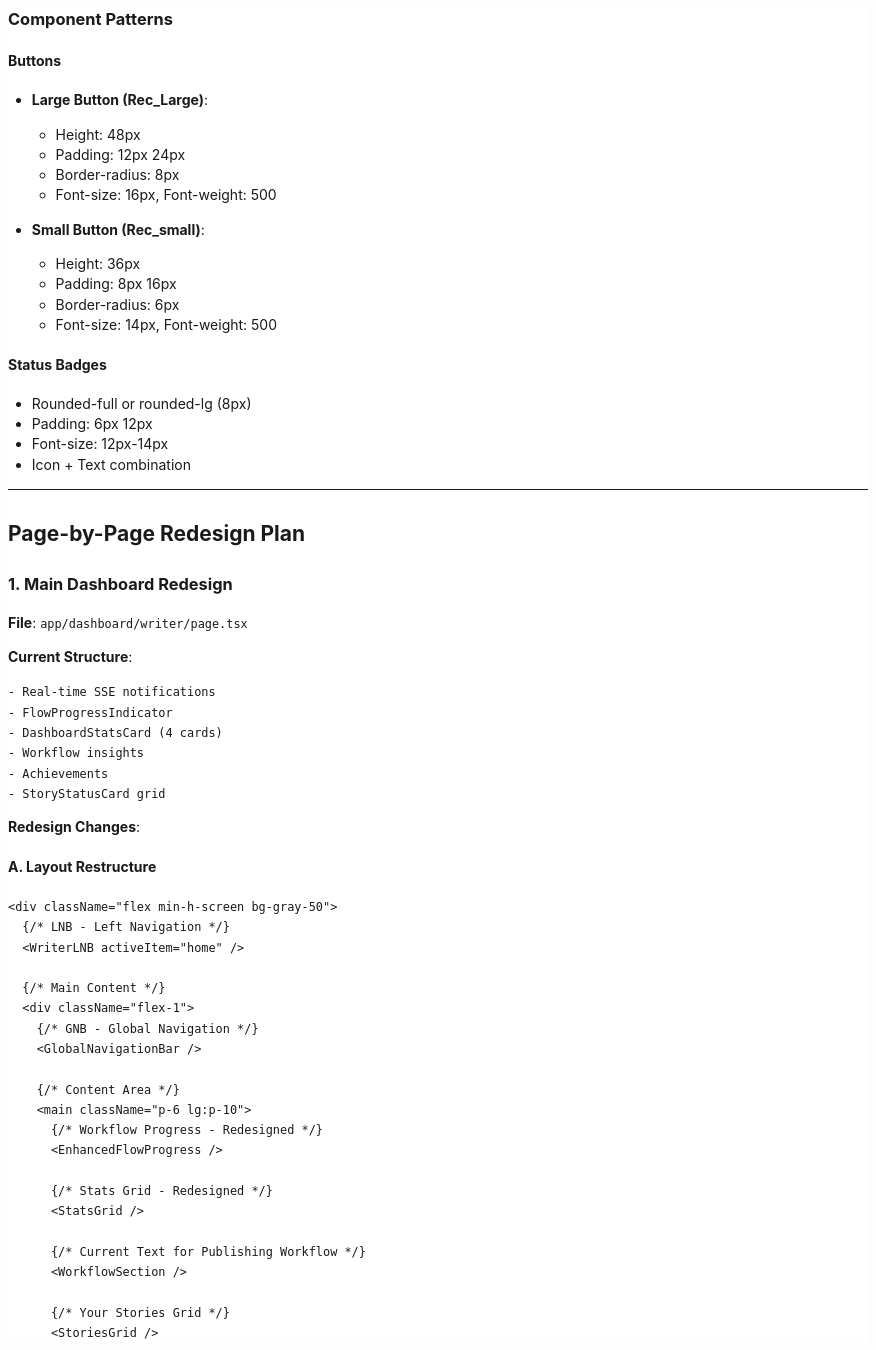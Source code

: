 ### Component Patterns

#### Buttons
- **Large Button (Rec_Large)**:
  - Height: 48px
  - Padding: 12px 24px
  - Border-radius: 8px
  - Font-size: 16px, Font-weight: 500

- **Small Button (Rec_small)**:
  - Height: 36px
  - Padding: 8px 16px
  - Border-radius: 6px
  - Font-size: 14px, Font-weight: 500

#### Status Badges
- Rounded-full or rounded-lg (8px)
- Padding: 6px 12px
- Font-size: 12px-14px
- Icon + Text combination

---

## Page-by-Page Redesign Plan

### 1. Main Dashboard Redesign

**File**: `app/dashboard/writer/page.tsx`

**Current Structure**:
```tsx
- Real-time SSE notifications
- FlowProgressIndicator
- DashboardStatsCard (4 cards)
- Workflow insights
- Achievements
- StoryStatusCard grid
```

**Redesign Changes**:

#### A. Layout Restructure
```tsx
<div className="flex min-h-screen bg-gray-50">
  {/* LNB - Left Navigation */}
  <WriterLNB activeItem="home" />

  {/* Main Content */}
  <div className="flex-1">
    {/* GNB - Global Navigation */}
    <GlobalNavigationBar />

    {/* Content Area */}
    <main className="p-6 lg:p-10">
      {/* Workflow Progress - Redesigned */}
      <EnhancedFlowProgress />

      {/* Stats Grid - Redesigned */}
      <StatsGrid />

      {/* Current Text for Publishing Workflow */}
      <WorkflowSection />

      {/* Your Stories Grid */}
      <StoriesGrid />
```
